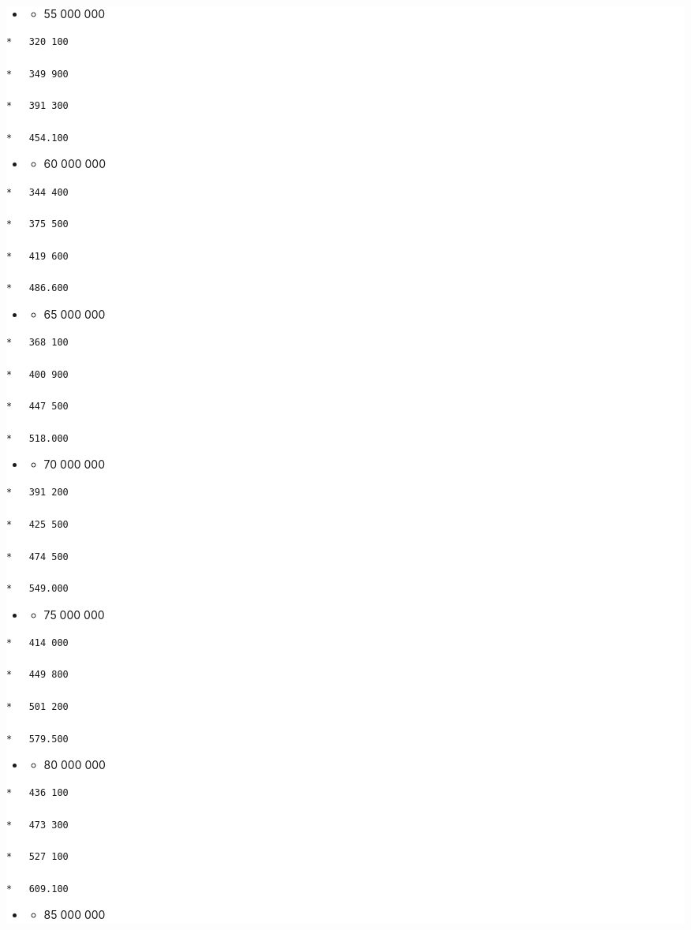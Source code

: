 
*    *   55 000 000

    *   320 100

    *   349 900

    *   391 300

    *   454.100


*    *   60 000 000

    *   344 400

    *   375 500

    *   419 600

    *   486.600


*    *   65 000 000

    *   368 100

    *   400 900

    *   447 500

    *   518.000


*    *   70 000 000

    *   391 200

    *   425 500

    *   474 500

    *   549.000


*    *   75 000 000

    *   414 000

    *   449 800

    *   501 200

    *   579.500


*    *   80 000 000

    *   436 100

    *   473 300

    *   527 100

    *   609.100


*    *   85 000 000
